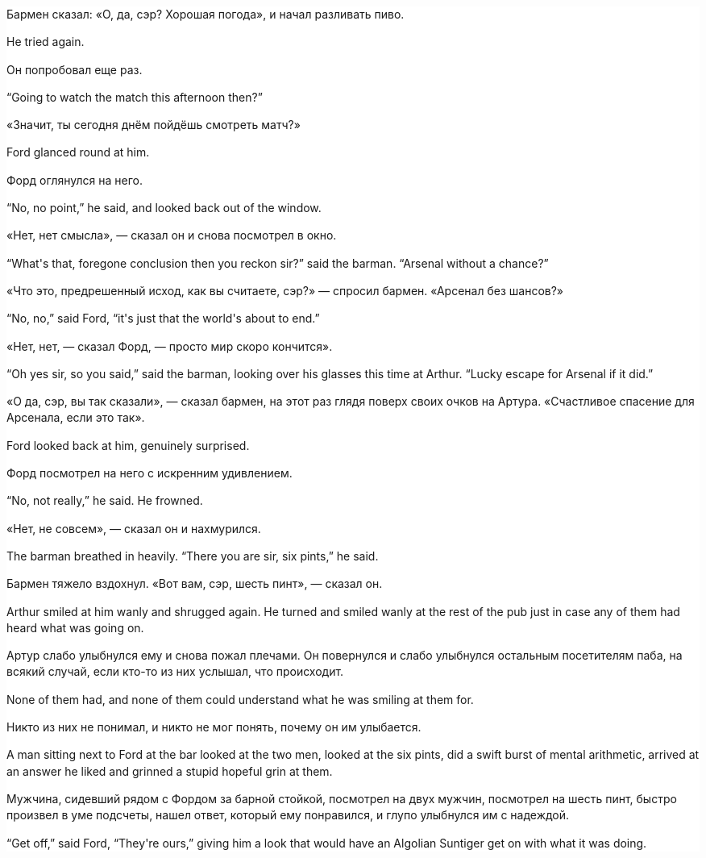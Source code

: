 Бармен сказал: «О, да, сэр? Хорошая погода», и начал разливать пиво.

He tried again.

Он попробовал еще раз.

“Going to watch the match this afternoon then?”

«Значит, ты сегодня днём пойдёшь смотреть матч?»

Ford glanced round at him.

Форд оглянулся на него.

“No, no point,” he said, and looked back out of the window.

«Нет, нет смысла», — сказал он и снова посмотрел в окно.

“What's that, foregone conclusion then you reckon sir?” said the barman. “Arsenal without a chance?”

«Что это, предрешенный исход, как вы считаете, сэр?» — спросил бармен. «Арсенал без шансов?»

“No, no,” said Ford, “it's just that the world's about to end.”

«Нет, нет, — сказал Форд, — просто мир скоро кончится».

“Oh yes sir, so you said,” said the barman, looking over his glasses this time at Arthur. “Lucky escape for Arsenal if it did.”

«О да, сэр, вы так сказали», — сказал бармен, на этот раз глядя поверх своих очков на Артура. «Счастливое спасение для Арсенала, если это так».

Ford looked back at him, genuinely surprised.

Форд посмотрел на него с искренним удивлением.

“No, not really,” he said. He frowned.

«Нет, не совсем», — сказал он и нахмурился.

The barman breathed in heavily. “There you are sir, six pints,” he said.

Бармен тяжело вздохнул. «Вот вам, сэр, шесть пинт», — сказал он.

Arthur smiled at him wanly and shrugged again. He turned and smiled wanly at the rest of the pub just in case any of them had heard what was going on.

Артур слабо улыбнулся ему и снова пожал плечами. Он повернулся и слабо улыбнулся остальным посетителям паба, на всякий случай, если кто-то из них услышал, что происходит.

None of them had, and none of them could understand what he was smiling at them for.

Никто из них не понимал, и никто не мог понять, почему он им улыбается.

A man sitting next to Ford at the bar looked at the two men, looked at the six pints, did a swift burst of mental arithmetic, arrived at an answer he liked and grinned a stupid hopeful grin at them.

Мужчина, сидевший рядом с Фордом за барной стойкой, посмотрел на двух мужчин, посмотрел на шесть пинт, быстро произвел в уме подсчеты, нашел ответ, который ему понравился, и глупо улыбнулся им с надеждой.

“Get off,” said Ford, “They're ours,” giving him a look that would have an Algolian Suntiger get on with what it was doing.
